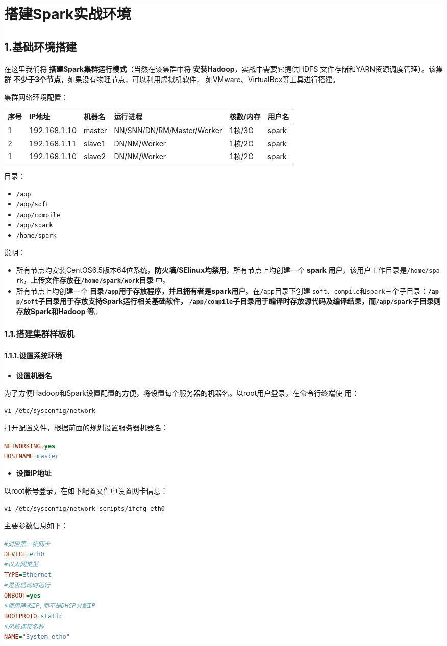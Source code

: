 搭建Spark实战环境
================================================================================
## 1.基础环境搭建
在这里我们将 **搭建Spark集群运行模式**（当然在该集群中将 **安装Hadoop**，实战中需要它提供HDFS
文件存储和YARN资源调度管理）。该集群 **不少于3个节点**，如果没有物理节点，可以利用虚拟机软件，
如VMware、VirtualBox等工具进行搭建。

集群网络环境配置：

| 序号 | IP地址 | 机器名 | 运行进程 | 核数/内存 | 用户名 |
|:----|:-------|:------|:-------|:---------|:------|
| 1 | 192.168.1.10 | master | NN/SNN/DN/RM/Master/Worker | 1核/3G | spark |
| 2 | 192.168.1.11 | slave1 | DN/NM/Worker | 1核/2G | spark |
| 1 | 192.168.1.10 | slave2 | DN/NM/Worker | 1核/2G | spark |

目录：
+ `/app`
+ `/app/soft`
+ `/app/compile`
+ `/app/spark`
+ `/home/spark`

说明：
+ 所有节点均安装CentOS6.5版本64位系统，**防火墙/SElinux均禁用**，所有节点上均创建一个 **spark
用户**，该用户工作目录是`/home/spark`，**上传文件存放在`/home/spark/work`目录** 中。
+ 所有节点上均创建一个 **目录`/app`用于存放程序，并且拥有者是spark用户**。在`/app`目录下创建 
`soft`、`compile`和`spark`三个子目录：**`/app/soft`子目录用于存放支持Spark运行相关基础软件，
`/app/compile`子目录用于编译时存放源代码及编译结果，而`/app/spark`子目录则存放Spark和Hadoop
等**。

### 1.1.搭建集群样板机

#### 1.1.1.设置系统环境

+ **设置机器名**

为了方便Hadoop和Spark设置配置的方便，将设置每个服务器的机器名。以root用户登录，在命令行终端使
用：
```shell
vi /etc/sysconfig/network
```
打开配置文件，根据前面的规划设置服务器机器名：
```ini
NETWORKING=yes
HOSTNAME=master
```

+ **设置IP地址**

以root帐号登录，在如下配置文件中设置网卡信息：
```shell
vi /etc/sysconfig/network-scripts/ifcfg-eth0
```
主要参数信息如下：
```ini
#对应第一张网卡 
DEVICE=eth0
#以太网类型
TYPE=Ethernet
#是否启动时运行
ONBOOT=yes
#使用静态IP,而不是DHCP分配IP
BOOTPROTO=static 
#风格连接名称
NAME="System etho"
```